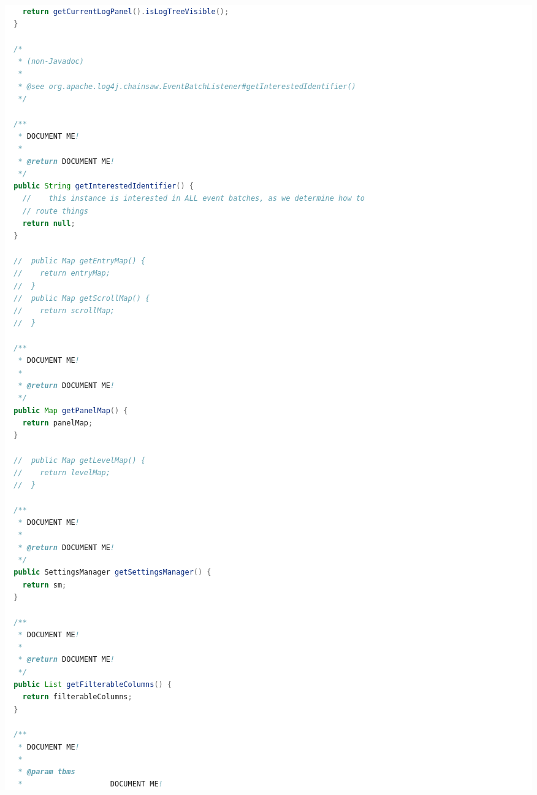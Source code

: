 ```java
    return getCurrentLogPanel().isLogTreeVisible();
  }

  /*
   * (non-Javadoc)
   *
   * @see org.apache.log4j.chainsaw.EventBatchListener#getInterestedIdentifier()
   */

  /**
   * DOCUMENT ME!
   *
   * @return DOCUMENT ME!
   */
  public String getInterestedIdentifier() {
    //    this instance is interested in ALL event batches, as we determine how to
    // route things
    return null;
  }

  //  public Map getEntryMap() {
  //    return entryMap;
  //  }
  //  public Map getScrollMap() {
  //    return scrollMap;
  //  }

  /**
   * DOCUMENT ME!
   *
   * @return DOCUMENT ME!
   */
  public Map getPanelMap() {
    return panelMap;
  }

  //  public Map getLevelMap() {
  //    return levelMap;
  //  }

  /**
   * DOCUMENT ME!
   *
   * @return DOCUMENT ME!
   */
  public SettingsManager getSettingsManager() {
    return sm;
  }

  /**
   * DOCUMENT ME!
   *
   * @return DOCUMENT ME!
   */
  public List getFilterableColumns() {
    return filterableColumns;
  }

  /**
   * DOCUMENT ME!
   *
   * @param tbms
   *                    DOCUMENT ME!
```